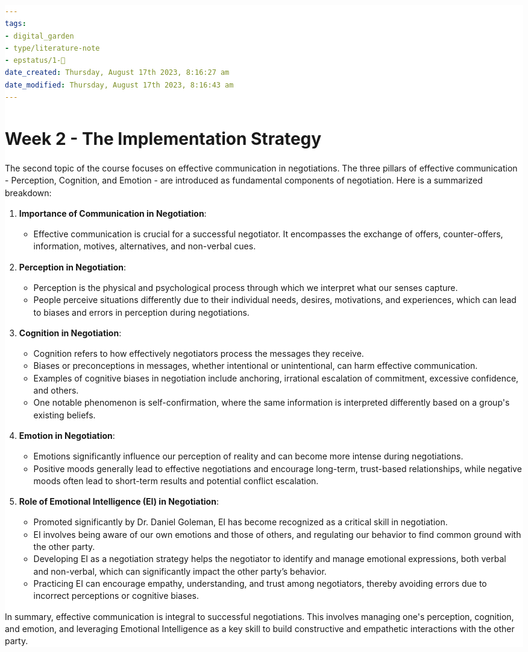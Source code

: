 ```yaml
---
tags: 
- digital_garden
- type/literature-note
- epstatus/1-🌱
date_created: Thursday, August 17th 2023, 8:16:27 am
date_modified: Thursday, August 17th 2023, 8:16:43 am
---
```

# Week 2 - The Implementation Strategy
The second topic of the course focuses on effective communication in negotiations. The three pillars of effective communication - Perception, Cognition, and Emotion - are introduced as fundamental components of negotiation. Here is a summarized breakdown:

1. **Importance of Communication in Negotiation**: 
   - Effective communication is crucial for a successful negotiator. It encompasses the exchange of offers, counter-offers, information, motives, alternatives, and non-verbal cues.

2. **Perception in Negotiation**: 
   - Perception is the physical and psychological process through which we interpret what our senses capture. 
   - People perceive situations differently due to their individual needs, desires, motivations, and experiences, which can lead to biases and errors in perception during negotiations.

3. **Cognition in Negotiation**: 
   - Cognition refers to how effectively negotiators process the messages they receive. 
   - Biases or preconceptions in messages, whether intentional or unintentional, can harm effective communication. 
   - Examples of cognitive biases in negotiation include anchoring, irrational escalation of commitment, excessive confidence, and others. 
   - One notable phenomenon is self-confirmation, where the same information is interpreted differently based on a group's existing beliefs.

4. **Emotion in Negotiation**: 
   - Emotions significantly influence our perception of reality and can become more intense during negotiations.
   - Positive moods generally lead to effective negotiations and encourage long-term, trust-based relationships, while negative moods often lead to short-term results and potential conflict escalation.

5. **Role of Emotional Intelligence (EI) in Negotiation**: 
   - Promoted significantly by Dr. Daniel Goleman, EI has become recognized as a critical skill in negotiation. 
   - EI involves being aware of our own emotions and those of others, and regulating our behavior to find common ground with the other party.
   - Developing EI as a negotiation strategy helps the negotiator to identify and manage emotional expressions, both verbal and non-verbal, which can significantly impact the other party’s behavior.
   - Practicing EI can encourage empathy, understanding, and trust among negotiators, thereby avoiding errors due to incorrect perceptions or cognitive biases.

In summary, effective communication is integral to successful negotiations. This involves managing one's perception, cognition, and emotion, and leveraging Emotional Intelligence as a key skill to build constructive and empathetic interactions with the other party.
